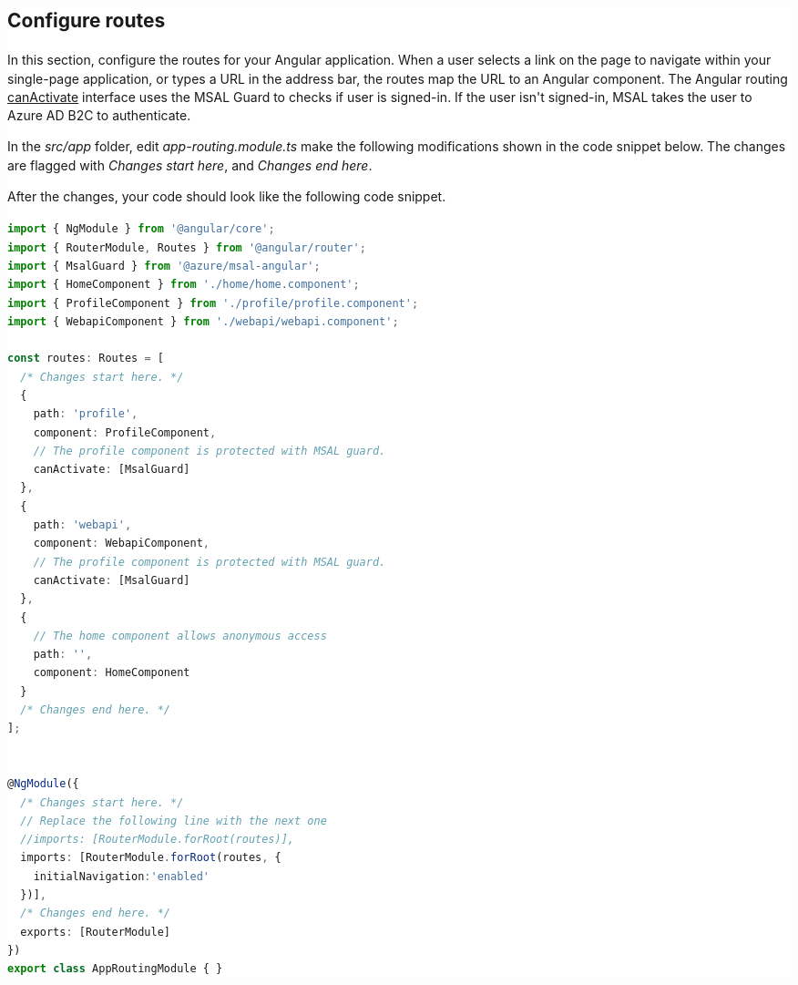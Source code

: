## Configure routes

In this section, configure the routes for your Angular application. When a user selects a link on the page to navigate within your single-page application, or types a URL in the address bar, the routes map the URL to an Angular component. The Angular routing [canActivate](https://angular.io/api/router/CanActivate) interface uses the MSAL Guard to checks if user is signed-in. If the user isn't signed-in, MSAL takes the user to Azure AD B2C to authenticate.

In the *src/app* folder, edit *app-routing.module.ts* make the following modifications shown in the code snippet below. The changes are flagged with *Changes start here*, and *Changes end here*. 

After the changes, your code should look like the following code snippet.

```typescript
import { NgModule } from '@angular/core';
import { RouterModule, Routes } from '@angular/router';
import { MsalGuard } from '@azure/msal-angular';
import { HomeComponent } from './home/home.component';
import { ProfileComponent } from './profile/profile.component';
import { WebapiComponent } from './webapi/webapi.component';

const routes: Routes = [
  /* Changes start here. */
  {
    path: 'profile',
    component: ProfileComponent,
    // The profile component is protected with MSAL guard.
    canActivate: [MsalGuard]
  },
  {
    path: 'webapi',
    component: WebapiComponent,
    // The profile component is protected with MSAL guard.
    canActivate: [MsalGuard]
  },
  {
    // The home component allows anonymous access
    path: '',
    component: HomeComponent
  }
  /* Changes end here. */
];


@NgModule({
  /* Changes start here. */
  // Replace the following line with the next one
  //imports: [RouterModule.forRoot(routes)],
  imports: [RouterModule.forRoot(routes, {
    initialNavigation:'enabled'
  })],
  /* Changes end here. */
  exports: [RouterModule]
})
export class AppRoutingModule { }
```
